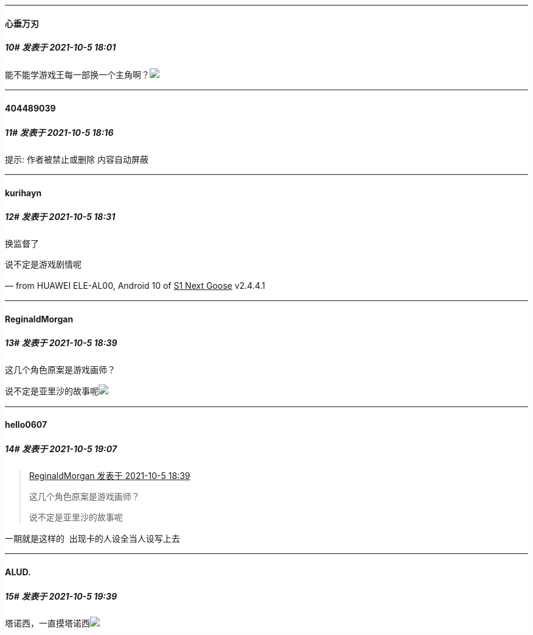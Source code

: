 *****

####  心垂万刃  
##### 10#       发表于 2021-10-5 18:01

能不能学游戏王每一部换一个主角啊？<img src="https://static.saraba1st.com/image/smiley/face2017/067.png" referrerpolicy="no-referrer">

*****

####  404489039  
##### 11#       发表于 2021-10-5 18:16

提示: 作者被禁止或删除 内容自动屏蔽

*****

####  kurihayn  
##### 12#       发表于 2021-10-5 18:31

换监督了

说不定是游戏剧情呢

— from HUAWEI ELE-AL00, Android 10 of [S1 Next Goose](https://pan.baidu.com/s/1mi43uRm) v2.4.4.1

*****

####  ReginaldMorgan  
##### 13#       发表于 2021-10-5 18:39

这几个角色原案是游戏画师？

说不定是亚里沙的故事呢<img src="https://static.saraba1st.com/image/smiley/face2017/034.png" referrerpolicy="no-referrer">

*****

####  hello0607  
##### 14#       发表于 2021-10-5 19:07

<blockquote><a href="httphttps://bbs.saraba1st.com/2b/forum.php?mod=redirect&amp;goto=findpost&amp;pid=53003885&amp;ptid=2030410" target="_blank">ReginaldMorgan 发表于 2021-10-5 18:39</a>

这几个角色原案是游戏画师？

说不定是亚里沙的故事呢</blockquote>
一期就是这样的  出现卡的人设全当人设写上去

*****

####  ALUD.  
##### 15#       发表于 2021-10-5 19:39

塔诺西，一直摸塔诺西<img src="https://static.saraba1st.com/image/smiley/face2017/001.png" referrerpolicy="no-referrer">
